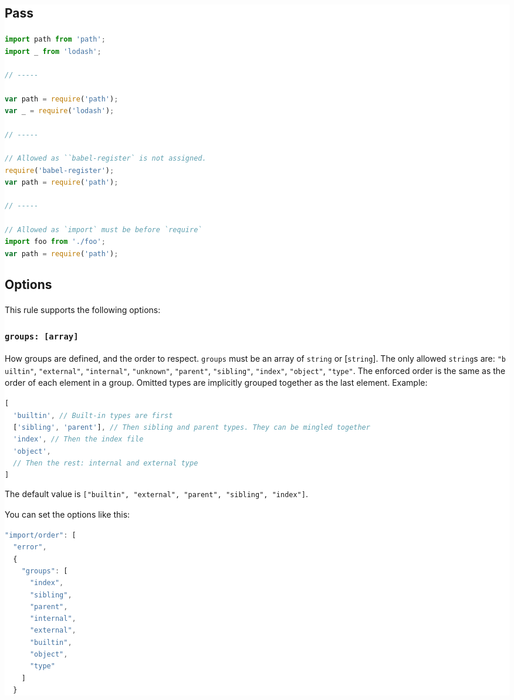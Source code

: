 ## Pass

```ts
import path from 'path';
import _ from 'lodash';

// -----

var path = require('path');
var _ = require('lodash');

// -----

// Allowed as ̀`babel-register` is not assigned.
require('babel-register');
var path = require('path');

// -----

// Allowed as `import` must be before `require`
import foo from './foo';
var path = require('path');
```

## Options

This rule supports the following options:

### `groups: [array]`

How groups are defined, and the order to respect. `groups` must be an array of `string` or [`string`]. The only allowed `string`s are:
`"builtin"`, `"external"`, `"internal"`, `"unknown"`, `"parent"`, `"sibling"`, `"index"`, `"object"`, `"type"`.
The enforced order is the same as the order of each element in a group. Omitted types are implicitly grouped together as the last element. Example:

```ts
[
  'builtin', // Built-in types are first
  ['sibling', 'parent'], // Then sibling and parent types. They can be mingled together
  'index', // Then the index file
  'object',
  // Then the rest: internal and external type
]
```

The default value is `["builtin", "external", "parent", "sibling", "index"]`.

You can set the options like this:

```ts
"import/order": [
  "error",
  {
    "groups": [
      "index",
      "sibling",
      "parent",
      "internal",
      "external",
      "builtin",
      "object",
      "type"
    ]
  }
```

[`import/external-module-folders`]: ../../README.md#importexternal-module-folders
[`import/internal-regex`]: ../../README.md#importinternal-regex